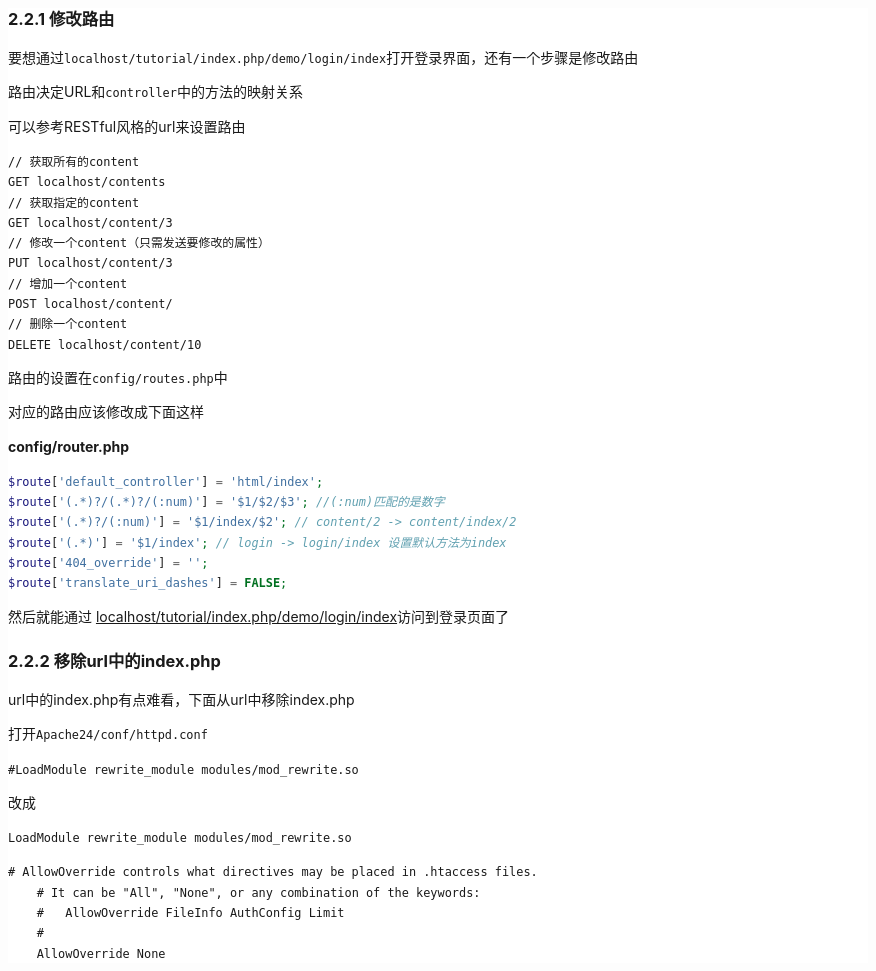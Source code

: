 ### 2.2.1 修改路由

要想通过`localhost/tutorial/index.php/demo/login/index`打开登录界面，还有一个步骤是修改路由

路由决定URL和`controller`中的方法的映射关系

可以参考RESTful风格的url来设置路由

```txt
// 获取所有的content
GET localhost/contents
// 获取指定的content
GET localhost/content/3
// 修改一个content（只需发送要修改的属性）
PUT localhost/content/3
// 增加一个content
POST localhost/content/
// 删除一个content
DELETE localhost/content/10
```

路由的设置在`config/routes.php`中

对应的路由应该修改成下面这样

**config/router.php**

```php
$route['default_controller'] = 'html/index';
$route['(.*)?/(.*)?/(:num)'] = '$1/$2/$3'; //(:num)匹配的是数字
$route['(.*)?/(:num)'] = '$1/index/$2'; // content/2 -> content/index/2
$route['(.*)'] = '$1/index'; // login -> login/index 设置默认方法为index
$route['404_override'] = '';
$route['translate_uri_dashes'] = FALSE;
```

然后就能通过
<a href="/tutorial/index.php/demo/login/index" target="_blank">localhost/tutorial/index.php/demo/login/index</a>访问到登录页面了

### 2.2.2 移除url中的index.php

url中的index.php有点难看，下面从url中移除index.php

打开`Apache24/conf/httpd.conf`

```txt
#LoadModule rewrite_module modules/mod_rewrite.so
```

改成

```txt
LoadModule rewrite_module modules/mod_rewrite.so
```

```txt
# AllowOverride controls what directives may be placed in .htaccess files.
    # It can be "All", "None", or any combination of the keywords:
    #   AllowOverride FileInfo AuthConfig Limit
    #
    AllowOverride None
```
